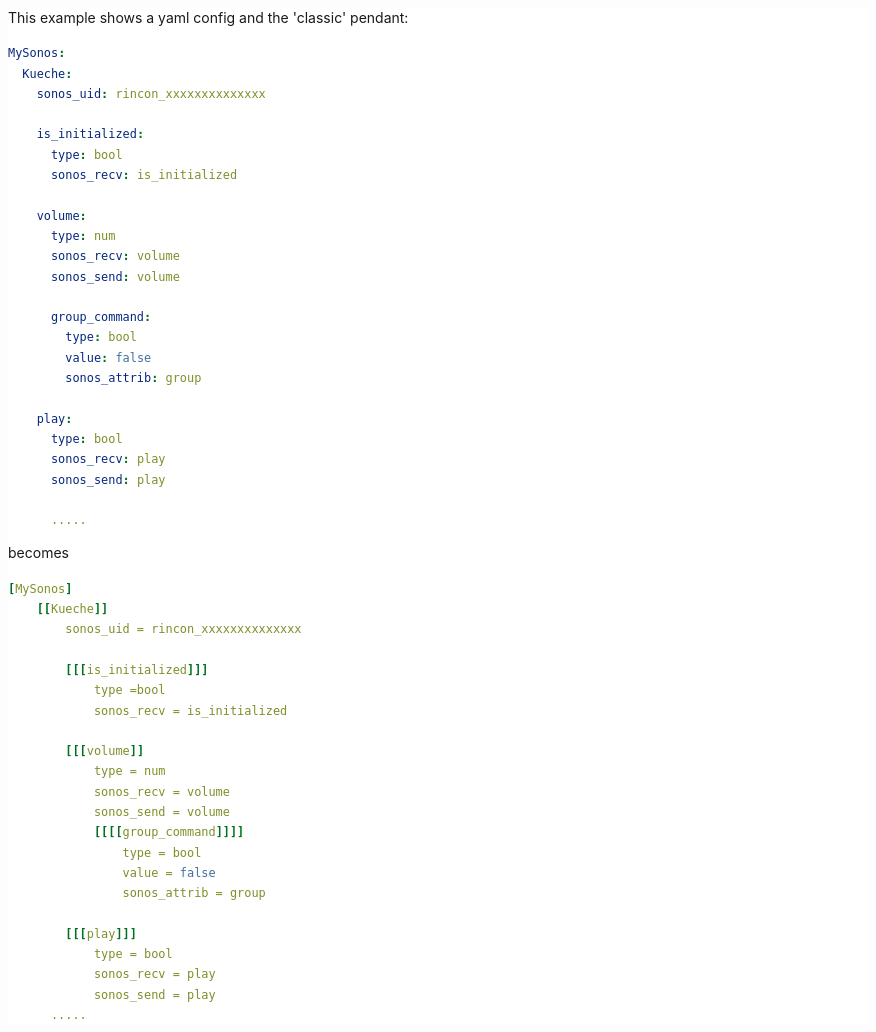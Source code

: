 This example shows a yaml config and the 'classic' pendant: 
```yaml
MySonos:
  Kueche:
    sonos_uid: rincon_xxxxxxxxxxxxxx

    is_initialized:
      type: bool
      sonos_recv: is_initialized

    volume:
      type: num
      sonos_recv: volume
      sonos_send: volume

      group_command:
        type: bool
        value: false
        sonos_attrib: group

    play:
      type: bool
      sonos_recv: play
      sonos_send: play
      
      .....
```
becomes 
```yaml
[MySonos]
    [[Kueche]]
        sonos_uid = rincon_xxxxxxxxxxxxxx

        [[[is_initialized]]]
            type =bool
            sonos_recv = is_initialized

        [[[volume]]
            type = num
            sonos_recv = volume
            sonos_send = volume
            [[[[group_command]]]]
                type = bool
                value = false
                sonos_attrib = group
    
        [[[play]]]
            type = bool
            sonos_recv = play
            sonos_send = play
      .....
```
